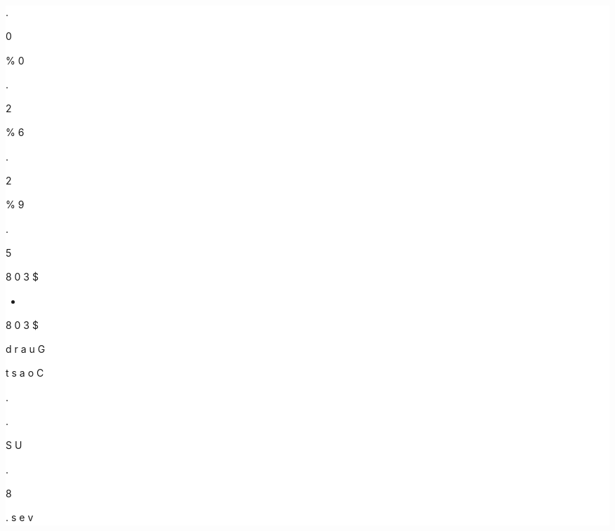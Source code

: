 .

0

%
0

.

2

%
6

.

2

%
9

.

5

8
0
3
$

-

8
0
3
$

d
r
a
u
G

t
s
a
o
C

.

.

S
U

.

8

.
s
e
v
